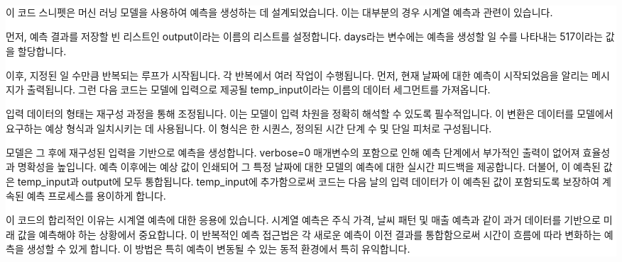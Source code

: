 <script>
     (adsbygoogle = window.adsbygoogle || []).push({});
</script>

이 코드 스니펫은 머신 러닝 모델을 사용하여 예측을 생성하는 데 설계되었습니다. 이는 대부분의 경우 시계열 예측과 관련이 있습니다.

먼저, 예측 결과를 저장할 빈 리스트인 output이라는 이름의 리스트를 설정합니다. days라는 변수에는 예측을 생성할 일 수를 나타내는 517이라는 값을 할당합니다.

이후, 지정된 일 수만큼 반복되는 루프가 시작됩니다. 각 반복에서 여러 작업이 수행됩니다. 먼저, 현재 날짜에 대한 예측이 시작되었음을 알리는 메시지가 출력됩니다. 그런 다음 코드는 모델에 입력으로 제공될 temp_input이라는 이름의 데이터 세그먼트를 가져옵니다.

입력 데이터의 형태는 재구성 과정을 통해 조정됩니다. 이는 모델이 입력 차원을 정확히 해석할 수 있도록 필수적입니다. 이 변환은 데이터를 모델에서 요구하는 예상 형식과 일치시키는 데 사용됩니다. 이 형식은 한 시퀀스, 정의된 시간 단계 수 및 단일 피처로 구성됩니다.



<ins class="adsbygoogle"
     style="display:block"
     data-ad-client="ca-pub-4877378276818686"
     data-ad-slot="1898504329"
     data-ad-format="auto"
     data-full-width-responsive="true"></ins>

<script>
     (adsbygoogle = window.adsbygoogle || []).push({});
</script>

모델은 그 후에 재구성된 입력을 기반으로 예측을 생성합니다. verbose=0 매개변수의 포함으로 인해 예측 단계에서 부가적인 출력이 없어져 효율성과 명확성을 높입니다. 예측 이후에는 예상 값이 인쇄되어 그 특정 날짜에 대한 모델의 예측에 대한 실시간 피드백을 제공합니다. 더불어, 이 예측된 값은 temp_input과 output에 모두 통합됩니다. temp_input에 추가함으로써 코드는 다음 날의 입력 데이터가 이 예측된 값이 포함되도록 보장하여 계속된 예측 프로세스를 용이하게 합니다.

이 코드의 합리적인 이유는 시계열 예측에 대한 응용에 있습니다. 시계열 예측은 주식 가격, 날씨 패턴 및 매출 예측과 같이 과거 데이터를 기반으로 미래 값을 예측해야 하는 상황에서 중요합니다. 이 반복적인 예측 접근법은 각 새로운 예측이 이전 결과를 통합함으로써 시간이 흐름에 따라 변화하는 예측을 생성할 수 있게 합니다. 이 방법은 특히 예측이 변동될 수 있는 동적 환경에서 특히 유익합니다.
